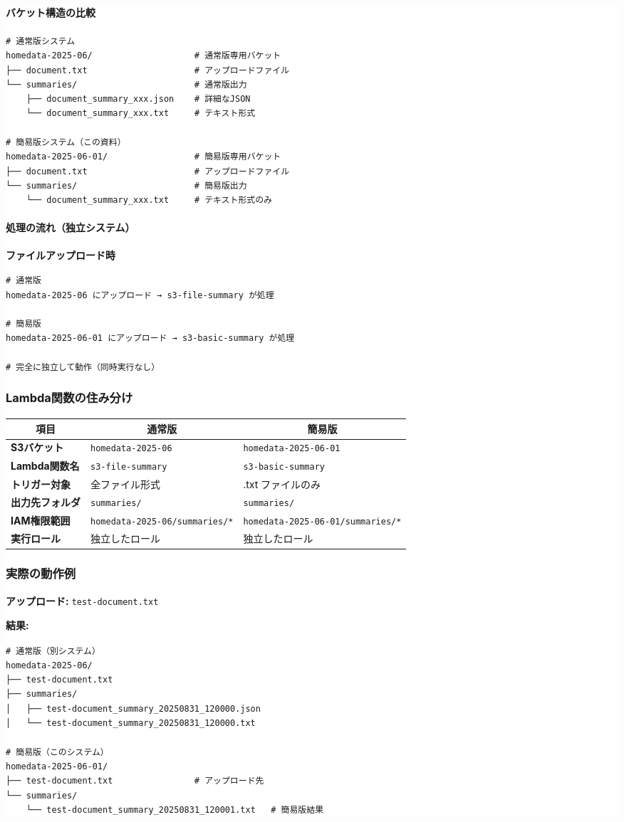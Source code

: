 #### バケット構造の比較
```
# 通常版システム
homedata-2025-06/                    # 通常版専用バケット
├── document.txt                     # アップロードファイル
└── summaries/                       # 通常版出力
    ├── document_summary_xxx.json    # 詳細なJSON
    └── document_summary_xxx.txt     # テキスト形式

# 簡易版システム（この資料）
homedata-2025-06-01/                 # 簡易版専用バケット
├── document.txt                     # アップロードファイル
└── summaries/                       # 簡易版出力
    └── document_summary_xxx.txt     # テキスト形式のみ
```

#### 処理の流れ（独立システム）

**ファイルアップロード時**
```
# 通常版
homedata-2025-06 にアップロード → s3-file-summary が処理

# 簡易版  
homedata-2025-06-01 にアップロード → s3-basic-summary が処理

# 完全に独立して動作（同時実行なし）
```

### Lambda関数の住み分け

| 項目 | 通常版 | 簡易版 |
|------|--------|--------|
| **S3バケット** | `homedata-2025-06` | `homedata-2025-06-01` |
| **Lambda関数名** | `s3-file-summary` | `s3-basic-summary` |
| **トリガー対象** | 全ファイル形式 | .txt ファイルのみ |
| **出力先フォルダ** | `summaries/` | `summaries/` |
| **IAM権限範囲** | `homedata-2025-06/summaries/*` | `homedata-2025-06-01/summaries/*` |
| **実行ロール** | 独立したロール | 独立したロール |

### 実際の動作例

**アップロード:** `test-document.txt`

**結果:**
```
# 通常版（別システム）
homedata-2025-06/
├── test-document.txt                
├── summaries/
│   ├── test-document_summary_20250831_120000.json  
│   └── test-document_summary_20250831_120000.txt   

# 簡易版（このシステム）
homedata-2025-06-01/
├── test-document.txt                # アップロード先
└── summaries/
    └── test-document_summary_20250831_120001.txt   # 簡易版結果
```
